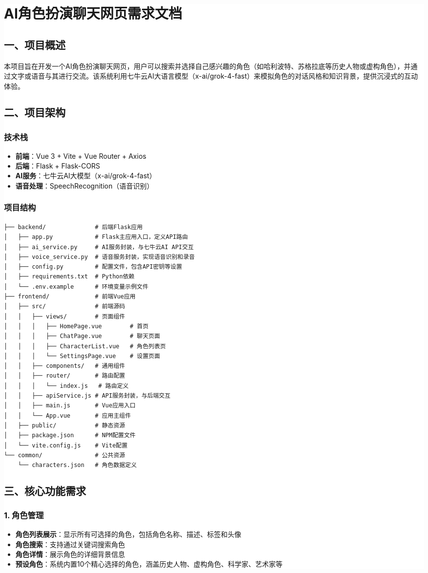 # AI角色扮演聊天网页需求文档

## 一、项目概述

本项目旨在开发一个AI角色扮演聊天网页，用户可以搜索并选择自己感兴趣的角色（如哈利波特、苏格拉底等历史人物或虚构角色），并通过文字或语音与其进行交流。该系统利用七牛云AI大语言模型（x-ai/grok-4-fast）来模拟角色的对话风格和知识背景，提供沉浸式的互动体验。

## 二、项目架构

### 技术栈
- **前端**：Vue 3 + Vite + Vue Router + Axios
- **后端**：Flask + Flask-CORS
- **AI服务**：七牛云AI大模型（x-ai/grok-4-fast）
- **语音处理**：SpeechRecognition（语音识别）

### 项目结构
```
├── backend/              # 后端Flask应用
│   ├── app.py            # Flask主应用入口，定义API路由
│   ├── ai_service.py     # AI服务封装，与七牛云AI API交互
│   ├── voice_service.py  # 语音服务封装，实现语音识别和录音
│   ├── config.py         # 配置文件，包含API密钥等设置
│   ├── requirements.txt  # Python依赖
│   └── .env.example      # 环境变量示例文件
├── frontend/             # 前端Vue应用
│   ├── src/              # 前端源码
│   │   ├── views/        # 页面组件
│   │   │   ├── HomePage.vue        # 首页
│   │   │   ├── ChatPage.vue        # 聊天页面
│   │   │   ├── CharacterList.vue   # 角色列表页
│   │   │   └── SettingsPage.vue    # 设置页面
│   │   ├── components/   # 通用组件
│   │   ├── router/       # 路由配置
│   │   │   └── index.js   # 路由定义
│   │   ├── apiService.js # API服务封装，与后端交互
│   │   ├── main.js       # Vue应用入口
│   │   └── App.vue       # 应用主组件
│   ├── public/           # 静态资源
│   ├── package.json      # NPM配置文件
│   └── vite.config.js    # Vite配置
└── common/               # 公共资源
    └── characters.json   # 角色数据定义
```

## 三、核心功能需求

### 1. 角色管理
- **角色列表展示**：显示所有可选择的角色，包括角色名称、描述、标签和头像
- **角色搜索**：支持通过关键词搜索角色
- **角色详情**：展示角色的详细背景信息
- **预设角色**：系统内置10个精心选择的角色，涵盖历史人物、虚构角色、科学家、艺术家等
